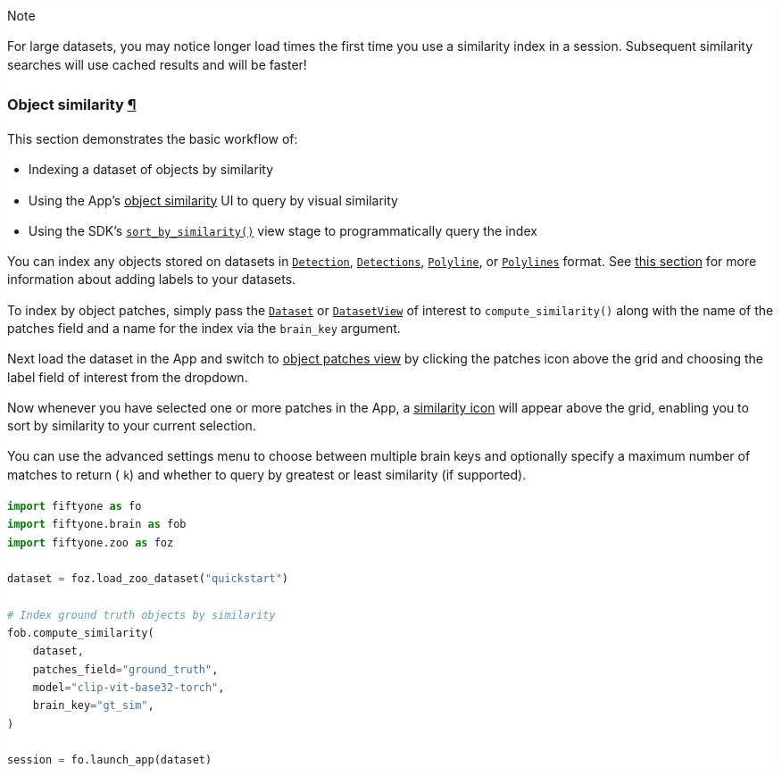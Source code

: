 Note

For large datasets, you may notice longer load times the first time you use
a similarity index in a session. Subsequent similarity searches will use
cached results and will be faster!

### Object similarity [¶](\#object-similarity "Permalink to this headline")

This section demonstrates the basic workflow of:

- Indexing a dataset of objects by similarity

- Using the App’s [object similarity](fiftyone_concepts/app.md#app-object-similarity) UI to
query by visual similarity

- Using the SDK’s
[`sort_by_similarity()`](api/fiftyone.core.collections.html#fiftyone.core.collections.SampleCollection.sort_by_similarity "fiftyone.core.collections.SampleCollection.sort_by_similarity")
view stage to programmatically query the index


You can index any objects stored on datasets in [`Detection`](api/fiftyone.core.labels.html#fiftyone.core.labels.Detection "fiftyone.core.labels.Detection"), [`Detections`](api/fiftyone.core.labels.html#fiftyone.core.labels.Detections "fiftyone.core.labels.Detections"),
[`Polyline`](api/fiftyone.core.labels.html#fiftyone.core.labels.Polyline "fiftyone.core.labels.Polyline"), or [`Polylines`](api/fiftyone.core.labels.html#fiftyone.core.labels.Polylines "fiftyone.core.labels.Polylines") format. See [this section](user_guide/using_datasets.html#using-labels) for
more information about adding labels to your datasets.

To index by object patches, simply pass the [`Dataset`](api/fiftyone.core.dataset.html#fiftyone.core.dataset.Dataset "fiftyone.core.dataset.Dataset") or [`DatasetView`](api/fiftyone.core.view.html#fiftyone.core.view.DatasetView "fiftyone.core.view.DatasetView") of
interest to `compute_similarity()`
along with the name of the patches field and a name for the index via the
`brain_key` argument.

Next load the dataset in the App and switch to
[object patches view](fiftyone_concepts/app.md#app-object-patches) by clicking the patches icon
above the grid and choosing the label field of interest from the dropdown.

Now whenever you have selected one or more patches in the App, a
[similarity icon](fiftyone_concepts/app.md#app-object-similarity) will appear above the grid,
enabling you to sort by similarity to your current selection.

You can use the advanced settings menu to choose between multiple brain keys
and optionally specify a maximum number of matches to return ( `k`) and whether
to query by greatest or least similarity (if supported).

```python
import fiftyone as fo
import fiftyone.brain as fob
import fiftyone.zoo as foz

dataset = foz.load_zoo_dataset("quickstart")

# Index ground truth objects by similarity
fob.compute_similarity(
    dataset,
    patches_field="ground_truth",
    model="clip-vit-base32-torch",
    brain_key="gt_sim",
)

session = fo.launch_app(dataset)

```

